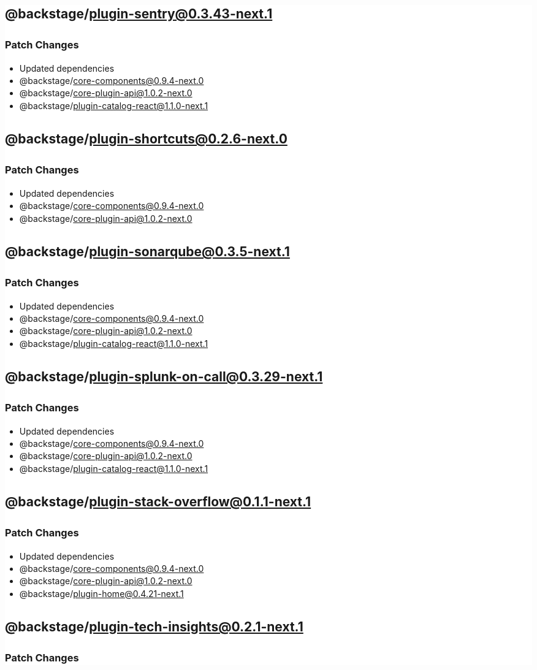 ## @backstage/plugin-sentry@0.3.43-next.1

### Patch Changes

- Updated dependencies
 - @backstage/core-components@0.9.4-next.0
 - @backstage/core-plugin-api@1.0.2-next.0
 - @backstage/plugin-catalog-react@1.1.0-next.1

## @backstage/plugin-shortcuts@0.2.6-next.0

### Patch Changes

- Updated dependencies
 - @backstage/core-components@0.9.4-next.0
 - @backstage/core-plugin-api@1.0.2-next.0

## @backstage/plugin-sonarqube@0.3.5-next.1

### Patch Changes

- Updated dependencies
 - @backstage/core-components@0.9.4-next.0
 - @backstage/core-plugin-api@1.0.2-next.0
 - @backstage/plugin-catalog-react@1.1.0-next.1

## @backstage/plugin-splunk-on-call@0.3.29-next.1

### Patch Changes

- Updated dependencies
 - @backstage/core-components@0.9.4-next.0
 - @backstage/core-plugin-api@1.0.2-next.0
 - @backstage/plugin-catalog-react@1.1.0-next.1

## @backstage/plugin-stack-overflow@0.1.1-next.1

### Patch Changes

- Updated dependencies
 - @backstage/core-components@0.9.4-next.0
 - @backstage/core-plugin-api@1.0.2-next.0
 - @backstage/plugin-home@0.4.21-next.1

## @backstage/plugin-tech-insights@0.2.1-next.1

### Patch Changes
